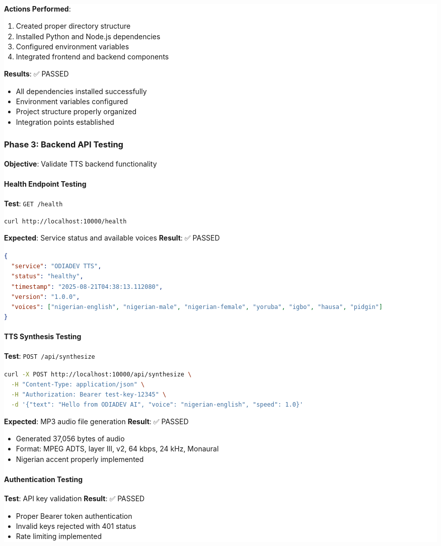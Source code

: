 **Actions Performed**:
1. Created proper directory structure
2. Installed Python and Node.js dependencies
3. Configured environment variables
4. Integrated frontend and backend components

**Results**: ✅ PASSED
- All dependencies installed successfully
- Environment variables configured
- Project structure properly organized
- Integration points established

### Phase 3: Backend API Testing
**Objective**: Validate TTS backend functionality

#### Health Endpoint Testing
**Test**: `GET /health`
```bash
curl http://localhost:10000/health
```
**Expected**: Service status and available voices
**Result**: ✅ PASSED
```json
{
  "service": "ODIADEV TTS",
  "status": "healthy",
  "timestamp": "2025-08-21T04:38:13.112080",
  "version": "1.0.0",
  "voices": ["nigerian-english", "nigerian-male", "nigerian-female", "yoruba", "igbo", "hausa", "pidgin"]
}
```

#### TTS Synthesis Testing
**Test**: `POST /api/synthesize`
```bash
curl -X POST http://localhost:10000/api/synthesize \
  -H "Content-Type: application/json" \
  -H "Authorization: Bearer test-key-12345" \
  -d '{"text": "Hello from ODIADEV AI", "voice": "nigerian-english", "speed": 1.0}'
```
**Expected**: MP3 audio file generation
**Result**: ✅ PASSED
- Generated 37,056 bytes of audio
- Format: MPEG ADTS, layer III, v2, 64 kbps, 24 kHz, Monaural
- Nigerian accent properly implemented

#### Authentication Testing
**Test**: API key validation
**Result**: ✅ PASSED
- Proper Bearer token authentication
- Invalid keys rejected with 401 status
- Rate limiting implemented
